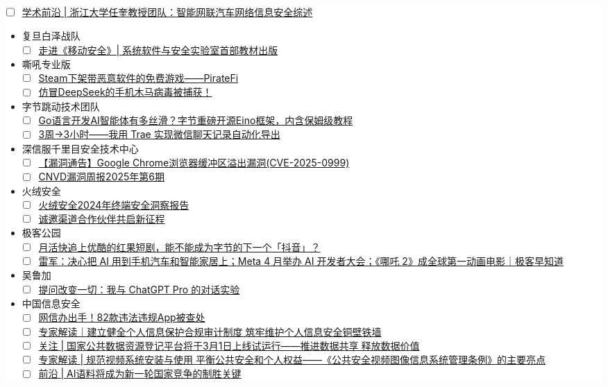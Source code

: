   - [ ] [学术前沿 | 浙江大学任奎教授团队：智能网联汽车网络信息安全综述](https://mp.weixin.qq.com/s?__biz=MzI0NjU2NDMwNQ==&mid=2247505089&idx=1&sn=4c0b6ccaf831c3d6a86d51c59bd56fb1&chksm=e9bfc07fdec849691a18fdbffa841fde73407048702aad7d6c85b6e0b64b231a9384ad5abf41&scene=58&subscene=0#rd)
- 复旦白泽战队
  - [ ] [走进《移动安全》| 系统软件与安全实验室首部教材出版](https://mp.weixin.qq.com/s?__biz=MzU4NzUxOTI0OQ==&mid=2247493015&idx=1&sn=5916c6126472c651174e9a30831d0791&chksm=fde861e9ca9fe8ff110eb44ea5184724b64ab2e108081b0e4b60a30be2d697d5af9eecd4bc7d&scene=58&subscene=0#rd)
- 嘶吼专业版
  - [ ] [Steam下架带恶意软件的免费游戏——PirateFi](https://mp.weixin.qq.com/s?__biz=MzI0MDY1MDU4MQ==&mid=2247581209&idx=1&sn=e8c32ac57637367bc2b5690ff1a7c006&chksm=e9146e23de63e735e0756fbdd60f5f59f752a7129e5bf1ac63bf9a6fd848667565976366131b&scene=58&subscene=0#rd)
  - [ ] [仿冒DeepSeek的手机木马病毒被捕获！](https://mp.weixin.qq.com/s?__biz=MzI0MDY1MDU4MQ==&mid=2247581209&idx=2&sn=1c426a0547d30ae4e199726cd7135ed5&chksm=e9146e23de63e735e8e40dc4e80180be1b8d1799f9fbc744342e6b6dbd5d5a62b66ad7874480&scene=58&subscene=0#rd)
- 字节跳动技术团队
  - [ ] [Go语言开发AI智能体有多丝滑？字节重磅开源Eino框架，内含保姆级教程](https://mp.weixin.qq.com/s?__biz=MzI1MzYzMjE0MQ==&mid=2247513432&idx=1&sn=4b7c3096878e5fee05140f99b6256996&chksm=e9d37ebadea4f7ac599a7716399c57730b258d12e1d24550294bbe28d5f9a2a276e54c9f6028&scene=58&subscene=0#rd)
  - [ ] [3周→3小时——我用 Trae 实现微信聊天记录自动化导出](https://mp.weixin.qq.com/s?__biz=MzI1MzYzMjE0MQ==&mid=2247513432&idx=2&sn=d91e110b6cfea30130b7e788afe1d570&chksm=e9d37ebadea4f7ac888fa6c4f985b9e956da3080bd966ffbaa405643a0aab480ae41a7857fa4&scene=58&subscene=0#rd)
- 深信服千里目安全技术中心
  - [ ] [【漏洞通告】Google Chrome浏览器缓冲区溢出漏洞(CVE-2025-0999)](https://mp.weixin.qq.com/s?__biz=Mzg2NjgzNjA5NQ==&mid=2247524012&idx=1&sn=c5a57f9f670e64b0338dd911fc145b72&chksm=ce4615bcf9319caa2877c00492c66700cb5302296a6f250e91f324c2d81ad2001bb2510cd20c&scene=58&subscene=0#rd)
  - [ ] [CNVD漏洞周报2025年第6期](https://mp.weixin.qq.com/s?__biz=Mzg2NjgzNjA5NQ==&mid=2247524012&idx=2&sn=9e872e2099b2a438b9e52ddd8f4e0ab7&chksm=ce4615bcf9319caa5caf74fa1b4d125d509dae73e7a802d8975cb8c18c7088a1855c39ada976&scene=58&subscene=0#rd)
- 火绒安全
  - [ ] [火绒安全2024年终端安全洞察报告](https://mp.weixin.qq.com/s?__biz=MzI3NjYzMDM1Mg==&mid=2247524445&idx=1&sn=bea03b168c4bd56dc1a22409c0e93bc1&chksm=eb70be62dc0737740c590e9eaea67aa4881b30248437dfcc01aeb04e43f6906793547953f81c&scene=58&subscene=0#rd)
  - [ ] [诚邀渠道合作伙伴共启新征程](https://mp.weixin.qq.com/s?__biz=MzI3NjYzMDM1Mg==&mid=2247524445&idx=2&sn=079e822059edec3e10c80c4d95a278b8&chksm=eb70be62dc073774e68d986c2fd51769bed9e22bd8ddee564925d87008f8d63f3d58f8e6b8cc&scene=58&subscene=0#rd)
- 极客公园
  - [ ] [月活快追上优酷的红果短剧，能不能成为字节的下一个「抖音」？](https://mp.weixin.qq.com/s?__biz=MTMwNDMwODQ0MQ==&mid=2653074025&idx=1&sn=17e75393a7856350656ecabfbdacbdc9&chksm=7e57cfdf492046c9549846fc4911fbe398f9f177dc486aa0ed9865d8cafc6f7d81f16bb627e1&scene=58&subscene=0#rd)
  - [ ] [雷军：决心把 AI 用到手机汽车和智能家居上；Meta 4 月举办 AI 开发者大会；《哪吒 2》成全球第一动画电影｜极客早知道](https://mp.weixin.qq.com/s?__biz=MTMwNDMwODQ0MQ==&mid=2653074014&idx=1&sn=acd48fe9a216feebb0adb279a23752ac&chksm=7e57cfe8492046fe4dafd3d3cbffbddda5483ce9be8e3ca0880d5f5c4e549ecd16471b22bdd6&scene=58&subscene=0#rd)
- 吴鲁加
  - [ ] [提问改变一切：我与 ChatGPT Pro 的对话实验](https://mp.weixin.qq.com/s?__biz=Mzg5NDY4ODM1MA==&mid=2247485196&idx=1&sn=a1e04d79f32359bb422eda5d8a004a53&chksm=c01a8a3df76d032b6b0051e0804580b4737cbd375165fad8747fff8485d2a85a4cd98f83560a&scene=58&subscene=0#rd)
- 中国信息安全
  - [ ] [网信办出手！82款违法违规App被查处](https://mp.weixin.qq.com/s?__biz=MzA5MzE5MDAzOA==&mid=2664237069&idx=1&sn=aea5173b21c809d777f1d153709f6df1&chksm=8b580af4bc2f83e26cb546ebba8d0638636175548a192c3b67c7bc7e323c199628b4431810af&scene=58&subscene=0#rd)
  - [ ] [专家解读｜建立健全个人信息保护合规审计制度 筑牢维护个人信息安全铜壁铁墙](https://mp.weixin.qq.com/s?__biz=MzA5MzE5MDAzOA==&mid=2664237069&idx=2&sn=746426c914004a59c3e5a2662fd14a3d&chksm=8b580af4bc2f83e20cfb5830784cca01dee2864c79708873becfd7e8f7162c4ddb160b52dc4c&scene=58&subscene=0#rd)
  - [ ] [关注 | 国家公共数据资源登记平台将于3月1日上线试运行——推进数据共享 释放数据价值](https://mp.weixin.qq.com/s?__biz=MzA5MzE5MDAzOA==&mid=2664237069&idx=3&sn=0573757711ee679ceb5a0469ae4ab9b1&chksm=8b580af4bc2f83e2de48324615892b7b11e5ee2580b233dfdf5e019b9618ed3abd7b9d82d3a1&scene=58&subscene=0#rd)
  - [ ] [专家解读 | 规范视频系统安装与使用 平衡公共安全和个人权益——《公共安全视频图像信息系统管理条例》的主要亮点](https://mp.weixin.qq.com/s?__biz=MzA5MzE5MDAzOA==&mid=2664237069&idx=4&sn=45068f3e933475d5cee08bc2c29cf852&chksm=8b580af4bc2f83e24bb8cb147da4f73d6ceeab24cfc1175999bad73acf70dc34297781493ae2&scene=58&subscene=0#rd)
  - [ ] [前沿 | AI语料将成为新一轮国家竞争的制胜关键](https://mp.weixin.qq.com/s?__biz=MzA5MzE5MDAzOA==&mid=2664237069&idx=5&sn=727026bd1ed7ad5dcf848a039bab5797&chksm=8b580af4bc2f83e2201d046d0ed915d46d3bd1a188344fa047ff91bea476f4d520bc099c5dfb&scene=58&subscene=0#rd)